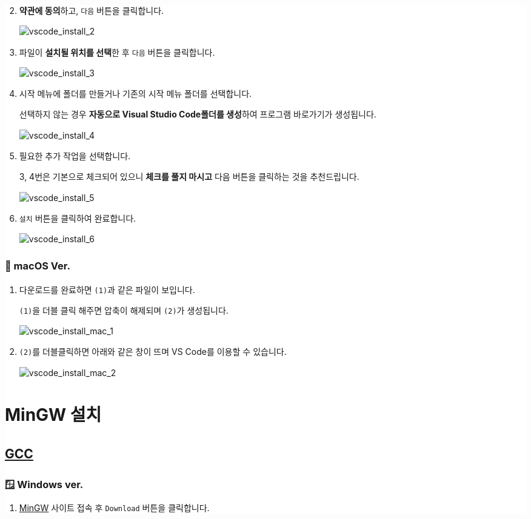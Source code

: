 2. **약관에 동의**하고, `다음` 버튼을 클릭합니다.

   ![vscode_install_2](https://github.com/KNU-HAEDAL/bootcamp_division_homework/assets/138651699/6fd9418e-f9fa-49fc-a6a5-11b76665e386)

3. 파일이 **설치될 위치를 선택**한 후 `다음` 버튼을 클릭합니다.

   ![vscode_install_3](https://github.com/KNU-HAEDAL/bootcamp_division_homework/assets/138651699/ce59c4f1-276e-42a1-87f5-cc7dae47e2f3)

4. 시작 메뉴에 폴더를 만들거나 기존의 시작 메뉴 폴더를 선택합니다.

   선택하지 않는 경우 **자동으로 Visual Studio Code폴더를 생성**하여 프로그램 바로가기가 생성됩니다.

   ![vscode_install_4](https://github.com/KNU-HAEDAL/bootcamp_division_homework/assets/138651699/65421326-d998-482e-ad8f-344bf3bb6844)

5. 필요한 추가 작업을 선택합니다.

   3, 4번은 기본으로 체크되어 있으니 **체크를 풀지 마시고** 다음 버튼을 클릭하는 것을 추천드립니다.

   ![vscode_install_5](https://github.com/KNU-HAEDAL/bootcamp_division_homework/assets/138651699/d87b39df-4336-440a-9bc1-16374ace9165)

6. `설치` 버튼을 클릭하여 완료합니다.

   ![vscode_install_6](https://github.com/KNU-HAEDAL/bootcamp_division_homework/assets/138651699/9c62d790-0b76-4cb8-b0e8-d1aba87b9997)

### 🍎 macOS Ver.

1. 다운로드를 완료하면 `(1)`과 같은 파일이 보입니다.

   `(1)`을 더블 클릭 해주면 압축이 해제되며 `(2)`가 생성됩니다.

   ![vscode_install_mac_1](https://github.com/KNU-HAEDAL/bootcamp_division_homework/assets/138651699/ae26ad84-ab36-40e7-9691-4c8a192a36ee)

2. `(2)`를 더블클릭하면 아래와 같은 창이 뜨며 VS Code를 이용할 수 있습니다.

   ![vscode_install_mac_2](https://github.com/KNU-HAEDAL/bootcamp_division_homework/assets/138651699/75bb0948-40d0-45ce-a57f-9308a66cf96a)

# MinGW 설치

## [GCC](https://sourceforge.net/projects/mingw/)

### 🪟 Windows ver.

1. [MinGW](https://sourceforge.net/projects/mingw/) 사이트 접속 후 `Download` 버튼을 클릭합니다.
